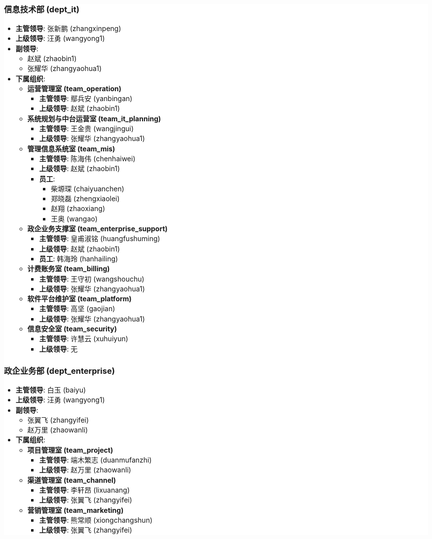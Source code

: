### 信息技术部 (dept_it)

- **主管领导**: 张新鹏 (zhangxinpeng)
- **上级领导**: 汪勇 (wangyong1)
- **副领导**:
  - 赵斌 (zhaobin1)
  - 张耀华 (zhangyaohua1)
- **下属组织**:
  - **运营管理室 (team_operation)**
    - **主管领导**: 鄢兵安 (yanbingan)
    - **上级领导**: 赵斌 (zhaobin1)
  - **系统规划与中台运营室 (team_it_planning)**
    - **主管领导**: 王金贵 (wangjingui)
    - **上级领导**: 张耀华 (zhangyaohua1)
  - **管理信息系统室 (team_mis)**
    - **主管领导**: 陈海伟 (chenhaiwei)
    - **上级领导**: 赵斌 (zhaobin1)
    - **员工**:
      - 柴塬琛 (chaiyuanchen)
      - 郑晓磊 (zhengxiaolei)
      - 赵翔 (zhaoxiang)
      - 王奥 (wangao)
  - **政企业务支撑室 (team_enterprise_support)**
    - **主管领导**: 皇甫淑铭 (huangfushuming)
    - **上级领导**: 赵斌 (zhaobin1)
    - **员工**: 韩海玲 (hanhailing)
  - **计费账务室 (team_billing)**
    - **主管领导**: 王守初 (wangshouchu)
    - **上级领导**: 张耀华 (zhangyaohua1)
  - **软件平台维护室 (team_platform)**
    - **主管领导**: 高坚 (gaojian)
    - **上级领导**: 张耀华 (zhangyaohua1)
  - **信息安全室 (team_security)**
    - **主管领导**: 许慧云 (xuhuiyun)
    - **上级领导**: 无

### 政企业务部 (dept_enterprise)

- **主管领导**: 白玉 (baiyu)
- **上级领导**: 汪勇 (wangyong1)
- **副领导**:
  - 张翼飞 (zhangyifei)
  - 赵万里 (zhaowanli)
- **下属组织**:
  - **项目管理室 (team_project)**
    - **主管领导**: 端木繁志 (duanmufanzhi)
    - **上级领导**: 赵万里 (zhaowanli)
  - **渠道管理室 (team_channel)**
    - **主管领导**: 李轩昂 (lixuanang)
    - **上级领导**: 张翼飞 (zhangyifei)
  - **营销管理室 (team_marketing)**
    - **主管领导**: 熊常顺 (xiongchangshun)
    - **上级领导**: 张翼飞 (zhangyifei)

